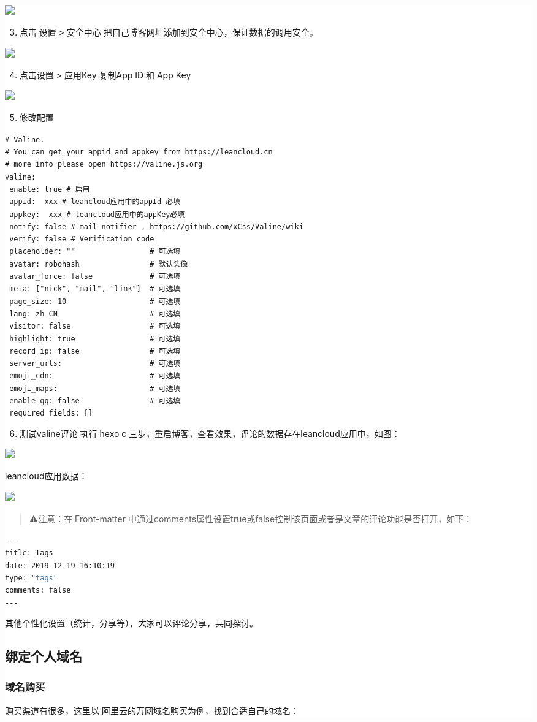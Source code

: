  ![](http://blog.czhhx.cn/leancreate.png)

 3. 点击 设置 > 安全中心 把自己博客网址添加到安全中心，保证数据的调用安全。
 
 ![](http://blog.czhhx.cn/leanurl.png)

 4. 点击设置 > 应用Key 复制App ID 和 App Key
 
 ![](http://blog.czhhx.cn/leanask.png)

 5. 修改配置
 ```shell
 # Valine.
# You can get your appid and appkey from https://leancloud.cn
# more info please open https://valine.js.org
valine:
  enable: true # 启用
  appid:  xxx # leancloud应用中的appId 必填
  appkey:  xxx # leancloud应用中的appKey必填
  notify: false # mail notifier , https://github.com/xCss/Valine/wiki
  verify: false # Verification code
  placeholder: ""                 # 可选填
  avatar: robohash                # 默认头像
  avatar_force: false             # 可选填
  meta: ["nick", "mail", "link"]  # 可选填
  page_size: 10                   # 可选填
  lang: zh-CN                     # 可选填
  visitor: false                  # 可选填
  highlight: true                 # 可选填
  record_ip: false                # 可选填
  server_urls:                    # 可选填
  emoji_cdn:                      # 可选填
  emoji_maps:                     # 可选填
  enable_qq: false                # 可选填
  required_fields: []             
```
6. 测试valine评论
执行 hexo c 三步，重启博客，查看效果，评论的数据存在leancloud应用中，如图：

![](http://blog.czhhx.cn/hexolean.png)

leancloud应用数据：

![](http://blog.czhhx.cn/leancomment.png)

> ⚠️注意：在 Front-matter 中通过comments属性设置true或false控制该页面或者是文章的评论功能是否打开，如下：
```bash
---
title: Tags
date: 2019-12-19 16:10:19
type: "tags"
comments: false
---
```
其他个性化设置（统计，分享等），大家可以评论分享，共同探讨。
## 绑定个人域名
### 域名购买
购买渠道有很多，这里以 [阿里云的万网域名](https://wanwang.aliyun.com/)购买为例，找到合适自己的域名：
